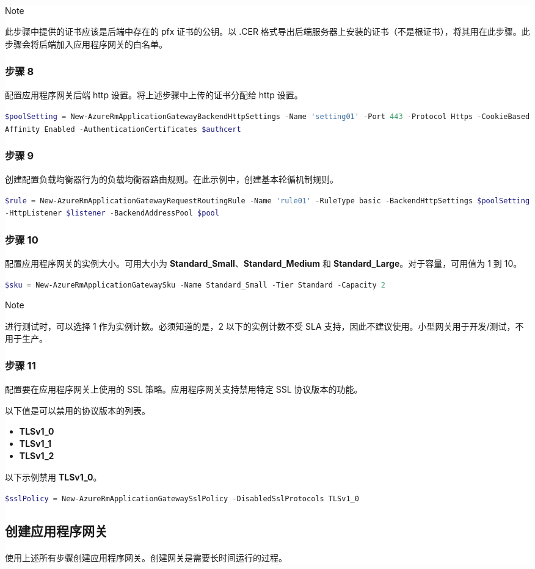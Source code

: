 > [!NOTE]
此步骤中提供的证书应该是后端中存在的 pfx 证书的公钥。以 .CER 格式导出后端服务器上安装的证书（不是根证书），将其用在此步骤。此步骤会将后端加入应用程序网关的白名单。
> 
> 

### 步骤 8

配置应用程序网关后端 http 设置。将上述步骤中上传的证书分配给 http 设置。

```powershell
$poolSetting = New-AzureRmApplicationGatewayBackendHttpSettings -Name 'setting01' -Port 443 -Protocol Https -CookieBasedAffinity Enabled -AuthenticationCertificates $authcert
```

### 步骤 9

创建配置负载均衡器行为的负载均衡器路由规则。在此示例中，创建基本轮循机制规则。

```powershell
$rule = New-AzureRmApplicationGatewayRequestRoutingRule -Name 'rule01' -RuleType basic -BackendHttpSettings $poolSetting -HttpListener $listener -BackendAddressPool $pool
```

### 步骤 10

配置应用程序网关的实例大小。可用大小为 **Standard\_Small**、**Standard\_Medium** 和 **Standard\_Large**。对于容量，可用值为 1 到 10。

```powershell
$sku = New-AzureRmApplicationGatewaySku -Name Standard_Small -Tier Standard -Capacity 2
```

> [!NOTE]
进行测试时，可以选择 1 作为实例计数。必须知道的是，2 以下的实例计数不受 SLA 支持，因此不建议使用。小型网关用于开发/测试，不用于生产。
> 
> 

### 步骤 11

配置要在应用程序网关上使用的 SSL 策略。应用程序网关支持禁用特定 SSL 协议版本的功能。

以下值是可以禁用的协议版本的列表。

* **TLSv1\_0**
* **TLSv1\_1**
* **TLSv1\_2**

以下示例禁用 **TLSv1\_0**。

```powershell
$sslPolicy = New-AzureRmApplicationGatewaySslPolicy -DisabledSslProtocols TLSv1_0
```

## 创建应用程序网关

使用上述所有步骤创建应用程序网关。创建网关是需要长时间运行的过程。


[scenario]: ./media/application-gateway-end-to-end-ssl-powershell/scenario.png